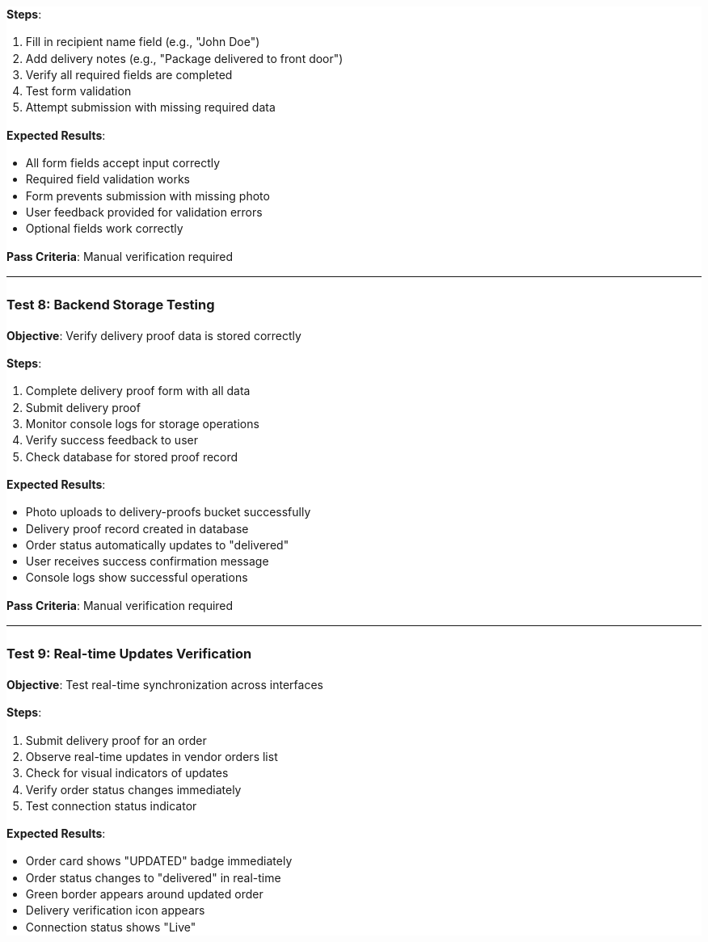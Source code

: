 **Steps**:
1. Fill in recipient name field (e.g., "John Doe")
2. Add delivery notes (e.g., "Package delivered to front door")
3. Verify all required fields are completed
4. Test form validation
5. Attempt submission with missing required data

**Expected Results**:
- All form fields accept input correctly
- Required field validation works
- Form prevents submission with missing photo
- User feedback provided for validation errors
- Optional fields work correctly

**Pass Criteria**: Manual verification required

---

### Test 8: Backend Storage Testing

**Objective**: Verify delivery proof data is stored correctly

**Steps**:
1. Complete delivery proof form with all data
2. Submit delivery proof
3. Monitor console logs for storage operations
4. Verify success feedback to user
5. Check database for stored proof record

**Expected Results**:
- Photo uploads to delivery-proofs bucket successfully
- Delivery proof record created in database
- Order status automatically updates to "delivered"
- User receives success confirmation message
- Console logs show successful operations

**Pass Criteria**: Manual verification required

---

### Test 9: Real-time Updates Verification

**Objective**: Test real-time synchronization across interfaces

**Steps**:
1. Submit delivery proof for an order
2. Observe real-time updates in vendor orders list
3. Check for visual indicators of updates
4. Verify order status changes immediately
5. Test connection status indicator

**Expected Results**:
- Order card shows "UPDATED" badge immediately
- Order status changes to "delivered" in real-time
- Green border appears around updated order
- Delivery verification icon appears
- Connection status shows "Live"
